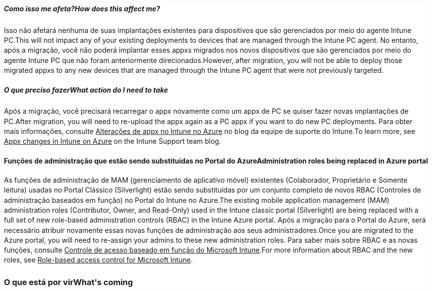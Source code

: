 ##### <span data-ttu-id="57e1e-159">Como isso me afeta?</span><span class="sxs-lookup"><span data-stu-id="57e1e-159">How does this affect me?</span></span>
<a id="how-does-this-affect-me" class="xliff"></a>

<span data-ttu-id="57e1e-160">Isso não afetará nenhuma de suas implantações existentes para dispositivos que são gerenciados por meio do agente Intune PC.</span><span class="sxs-lookup"><span data-stu-id="57e1e-160">This will not impact any of your existing deployments to devices that are managed through the Intune PC agent.</span></span> <span data-ttu-id="57e1e-161">No entanto, após a migração, você não poderá implantar esses appxs migrados nos novos dispositivos que são gerenciados por meio do agente Intune PC que não foram anteriormente direcionados.</span><span class="sxs-lookup"><span data-stu-id="57e1e-161">However, after migration, you will not be able to deploy those migrated appxs to any new devices that are managed through the Intune PC agent that were not previously targeted.</span></span>

##### <span data-ttu-id="57e1e-162">O que preciso fazer</span><span class="sxs-lookup"><span data-stu-id="57e1e-162">What action do I need to take</span></span>
<a id="what-action-do-i-need-to-take" class="xliff"></a>

<span data-ttu-id="57e1e-163">Após a migração, você precisará recarregar o appx novamente como um appx de PC se quiser fazer novas implantações de PC.</span><span class="sxs-lookup"><span data-stu-id="57e1e-163">After migration, you will need to re-upload the appx again as a PC appx if you want to do new PC deployments.</span></span> <span data-ttu-id="57e1e-164">Para obter mais informações, consulte [Alterações de appx no Intune no Azure](https://aka.ms/appxchange) no blog da equipe de suporte do Intune.</span><span class="sxs-lookup"><span data-stu-id="57e1e-164">To learn more, see [Appx changes in Intune on Azure](https://aka.ms/appxchange) on the Intune Support team blog.</span></span>  

#### <span data-ttu-id="57e1e-165">Funções de administração que estão sendo substituídas no Portal do Azure</span><span class="sxs-lookup"><span data-stu-id="57e1e-165">Administration roles being replaced in Azure portal</span></span>
<a id="administration-roles-being-replaced-in-azure-portal" class="xliff"></a>

<span data-ttu-id="57e1e-166">As funções de administração de MAM (gerenciamento de aplicativo móvel) existentes (Colaborador, Proprietário e Somente leitura) usadas no Portal Clássico (Silverlight) estão sendo substituídas por um conjunto completo de novos RBAC (Controles de administração baseados em função) no Portal do Intune no Azure.</span><span class="sxs-lookup"><span data-stu-id="57e1e-166">The existing mobile application management (MAM) administration roles (Contributor, Owner, and Read-Only) used in the Intune classic portal (Silverlight) are being replaced with a full set of new role-based administration controls (RBAC) in the Intune Azure portal.</span></span> <span data-ttu-id="57e1e-167">Após a migração para o Portal do Azure, será necessário atribuir novamente essas novas funções de administração aos seus administradores.</span><span class="sxs-lookup"><span data-stu-id="57e1e-167">Once you are migrated to the Azure portal, you will need to re-assign your admins to these new administration roles.</span></span> <span data-ttu-id="57e1e-168">Para saber mais sobre RBAC e as novas funções, consulte [Controle de acesso baseado em função do Microsoft Intune](/intune/role-based-access-control).</span><span class="sxs-lookup"><span data-stu-id="57e1e-168">For more information about RBAC and the new roles, see [Role-based access control for Microsoft Intune](/intune/role-based-access-control).</span></span>

### <span data-ttu-id="57e1e-169">O que está por vir</span><span class="sxs-lookup"><span data-stu-id="57e1e-169">What's coming</span></span>
<a id="whats-coming" class="xliff"></a>
